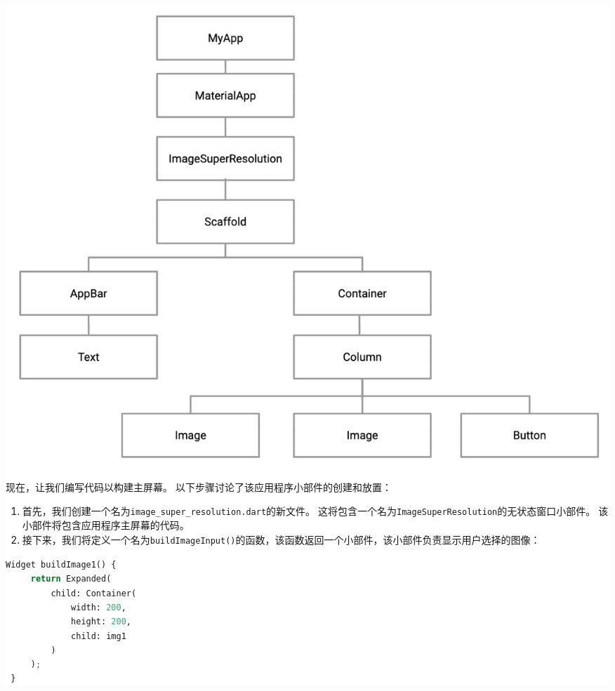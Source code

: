 ![](img/e86b1f1e-fea6-4813-a594-1d579c9d4b17.png)

现在，让我们编写代码以构建主屏幕。 以下步骤讨论了该应用程序小部件的创建和放置：

1.  首先，我们创建一个名为`image_super_resolution.dart`的新文件。 这将包含一个名为`ImageSuperResolution`的无状态窗口小部件。 该小部件将包含应用程序主屏幕的代码。
2.  接下来，我们将定义一个名为`buildImageInput()`的函数，该函数返回一个小部件，该小部件负责显示用户选择的图像：

```py
Widget buildImage1() {
     return Expanded(
         child: Container(
             width: 200, 
             height: 200, 
             child: img1
         )
     );
 }
```
